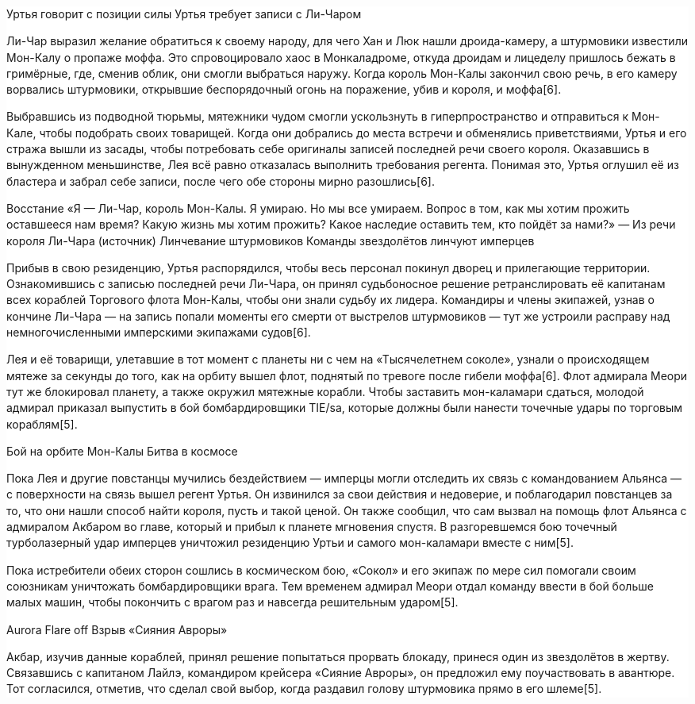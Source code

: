 Уртья говорит с позиции силы
Уртья требует записи с Ли-Чаром

Ли-Чар выразил желание обратиться к своему народу, для чего Хан и Люк нашли дроида-камеру, а штурмовики известили Мон-Калу о пропаже моффа. Это спровоцировало хаос в Монкаладроме, откуда дроидам и лицеделу пришлось бежать в гримёрные, где, сменив облик, они смогли выбраться наружу. Когда король Мон-Калы закончил свою речь, в его камеру ворвались штурмовики, открывшие беспорядочный огонь на поражение, убив и короля, и моффа[6].

Выбравшись из подводной тюрьмы, мятежники чудом смогли ускользнуть в гиперпространство и отправиться к Мон-Кале, чтобы подобрать своих товарищей. Когда они добрались до места встречи и обменялись приветствиями, Уртья и его стража вышли из засады, чтобы потребовать себе оригиналы записей последней речи своего короля. Оказавшись в вынужденном меньшинстве, Лея всё равно отказалась выполнить требования регента. Понимая это, Уртья оглушил её из бластера и забрал себе записи, после чего обе стороны мирно разошлись[6].

Восстание
«Я — Ли-Чар, король Мон-Калы. Я умираю. Но мы все умираем. Вопрос в том, как мы хотим прожить оставшееся нам время? Какую жизнь мы хотим прожить? Какое наследие оставить тем, кто пойдёт за нами?»
— Из речи короля Ли-Чара (источник)
Линчевание штурмовиков
Команды звездолётов линчуют имперцев

Прибыв в свою резиденцию, Уртья распорядился, чтобы весь персонал покинул дворец и прилегающие территории. Ознакомившись с записью последней речи Ли-Чара, он принял судьбоносное решение ретранслировать её капитанам всех кораблей Торгового флота Мон-Калы, чтобы они знали судьбу их лидера. Командиры и члены экипажей, узнав о кончине Ли-Чара — на запись попали моменты его смерти от выстрелов штурмовиков — тут же устроили расправу над немногочисленными имперскими экипажами судов[6].

Лея и её товарищи, улетавшие в тот момент с планеты ни с чем на «Тысячелетнем соколе», узнали о происходящем мятеже за секунды до того, как на орбиту вышел флот, поднятый по тревоге после гибели моффа[6]. Флот адмирала Меори тут же блокировал планету, а также окружил мятежные корабли. Чтобы заставить мон-каламари сдаться, молодой адмирал приказал выпустить в бой бомбардировщики TIE/sa, которые должны были нанести точечные удары по торговым кораблям[5].

Бой на орбите Мон-Калы
Битва в космосе

Пока Лея и другие повстанцы мучились бездействием — имперцы могли отследить их связь с командованием Альянса — с поверхности на связь вышел регент Уртья. Он извинился за свои действия и недоверие, и поблагодарил повстанцев за то, что они нашли способ найти короля, пусть и такой ценой. Он также сообщил, что сам вызвал на помощь флот Альянса с адмиралом Акбаром во главе, который и прибыл к планете мгновения спустя. В разгоревшемся бою точечный турболазерный удар имперцев уничтожил резиденцию Уртьи и самого мон-каламари вместе с ним[5].

Пока истребители обеих сторон сошлись в космическом бою, «Сокол» и его экипаж по мере сил помогали своим союзникам уничтожать бомбардировщики врага. Тем временем адмирал Меори отдал команду ввести в бой больше малых машин, чтобы покончить с врагом раз и навсегда решительным ударом[5].

Aurora Flare off
Взрыв «Сияния Авроры»

Акбар, изучив данные кораблей, принял решение попытаться прорвать блокаду, принеся один из звездолётов в жертву. Связавшись с капитаном Лайлэ, командиром крейсера «Сияние Авроры», он предложил ему поучаствовать в авантюре. Тот согласился, отметив, что сделал свой выбор, когда раздавил голову штурмовика прямо в его шлеме[5].
